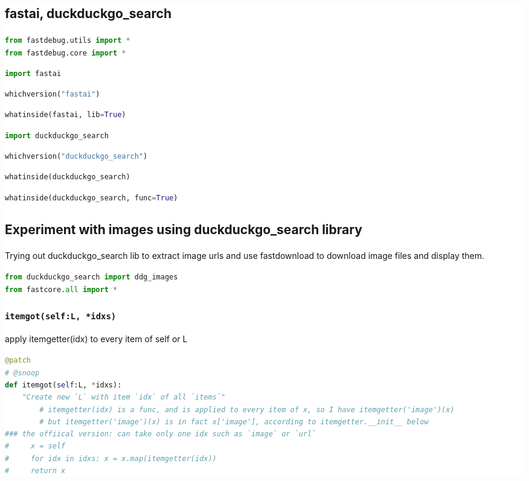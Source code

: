 ## fastai, duckduckgo_search

```python
from fastdebug.utils import *
from fastdebug.core import *
```

```python
import fastai
```

```python
whichversion("fastai")
```

```python
whatinside(fastai, lib=True)
```

```python
import duckduckgo_search
```

```python
whichversion("duckduckgo_search")
```

```python
whatinside(duckduckgo_search)
```

```python
whatinside(duckduckgo_search, func=True)
```

```python

```

```python

```

```python

```

## Experiment with images using duckduckgo_search library
Trying out duckduckgo_search lib to extract image urls and use fastdownload to download image files and display them.

```python
from duckduckgo_search import ddg_images
from fastcore.all import *
```

### ```itemgot(self:L, *idxs)```
apply itemgetter(idx) to every item of self or L

```python
@patch
# @snoop
def itemgot(self:L, *idxs):
    "Create new `L` with item `idx` of all `items`"
        # itemgetter(idx) is a func, and is applied to every item of x, so I have itemgetter('image')(x)
        # but itemgetter('image')(x) is in fact x['image'], according to itemgetter.__init__ below    
### the offiical version: can take only one idx such as `image` or `url`
#     x = self
#     for idx in idxs: x = x.map(itemgetter(idx))  
#     return x
```